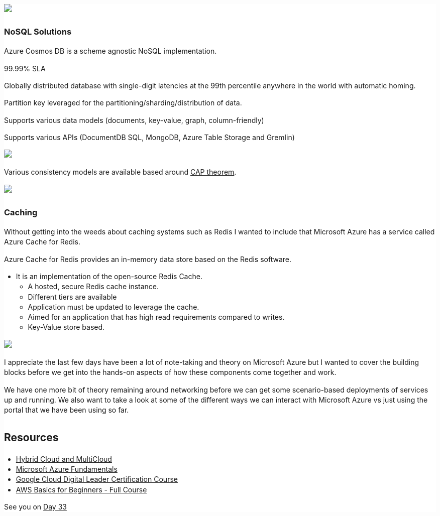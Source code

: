 ![](Images/Day32_Cloud7.png)

### NoSQL Solutions 

Azure Cosmos DB is a scheme agnostic NoSQL implementation. 

99.99% SLA 

Globally distributed database with single-digit latencies at the 99th percentile anywhere in the world with automatic homing. 

Partition key leveraged for the partitioning/sharding/distribution of data. 

Supports various data models (documents, key-value, graph, column-friendly)

Supports various APIs (DocumentDB SQL, MongoDB, Azure Table Storage and Gremlin) 

![](Images/Day32_Cloud9.png)

Various consistency models are available based around [CAP theorem](https://en.wikipedia.org/wiki/CAP_theorem). 

![](Images/Day32_Cloud8.png)

### Caching 

Without getting into the weeds about caching systems such as Redis I wanted to include that Microsoft Azure has a service called Azure Cache for Redis. 

Azure Cache for Redis provides an in-memory data store based on the Redis software. 

- It is an implementation of the open-source Redis Cache. 
    - A hosted, secure Redis cache instance.
    - Different tiers are available
    - Application must be updated to leverage the cache. 
    - Aimed for an application that has high read requirements compared to writes. 
    - Key-Value store based.  

![](Images/Day32_Cloud10.png)

I appreciate the last few days have been a lot of note-taking and theory on Microsoft Azure but I wanted to cover the building blocks before we get into the hands-on aspects of how these components come together and work. 

We have one more bit of theory remaining around networking before we can get some scenario-based deployments of services up and running. We also want to take a look at some of the different ways we can interact with Microsoft Azure vs just using the portal that we have been using so far. 

## Resources 

- [Hybrid Cloud and MultiCloud](https://www.youtube.com/watch?v=qkj5W98Xdvw)
- [Microsoft Azure Fundamentals](https://www.youtube.com/watch?v=NKEFWyqJ5XA&list=WL&index=130&t=12s)
- [Google Cloud Digital Leader Certification Course](https://www.youtube.com/watch?v=UGRDM86MBIQ&list=WL&index=131&t=10s)
- [AWS Basics for Beginners - Full Course](https://www.youtube.com/watch?v=ulprqHHWlng&t=5352s)

See you on [Day 33](day33.md) 
